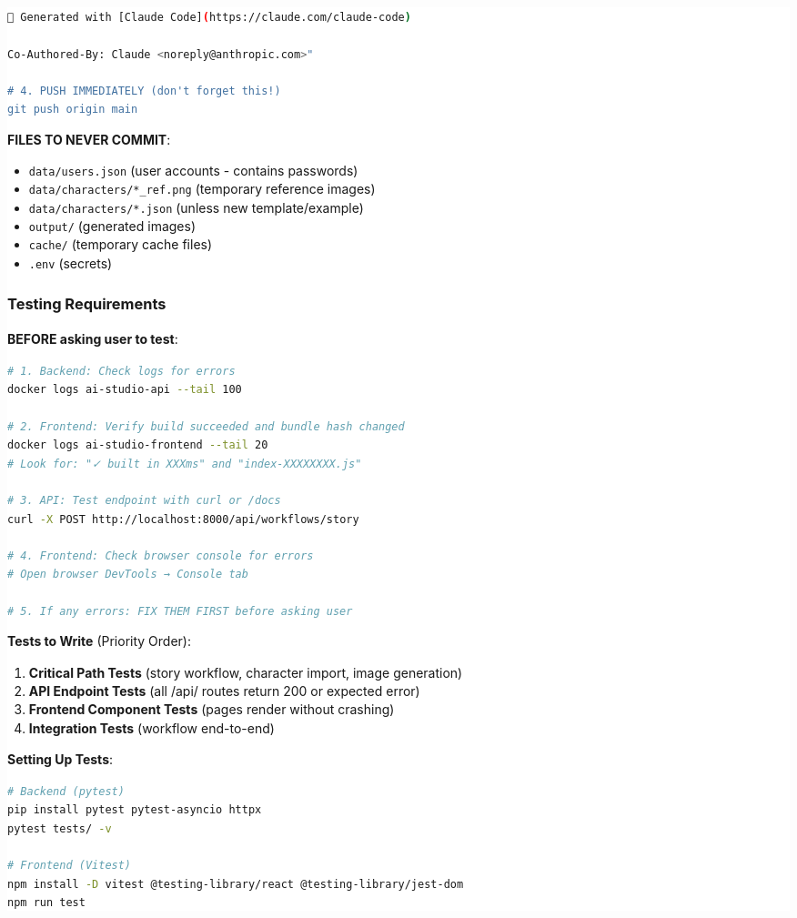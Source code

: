 ```bash
🤖 Generated with [Claude Code](https://claude.com/claude-code)

Co-Authored-By: Claude <noreply@anthropic.com>"

# 4. PUSH IMMEDIATELY (don't forget this!)
git push origin main
```

**FILES TO NEVER COMMIT**:
- `data/users.json` (user accounts - contains passwords)
- `data/characters/*_ref.png` (temporary reference images)
- `data/characters/*.json` (unless new template/example)
- `output/` (generated images)
- `cache/` (temporary cache files)
- `.env` (secrets)

### Testing Requirements

**BEFORE asking user to test**:
```bash
# 1. Backend: Check logs for errors
docker logs ai-studio-api --tail 100

# 2. Frontend: Verify build succeeded and bundle hash changed
docker logs ai-studio-frontend --tail 20
# Look for: "✓ built in XXXms" and "index-XXXXXXXX.js"

# 3. API: Test endpoint with curl or /docs
curl -X POST http://localhost:8000/api/workflows/story

# 4. Frontend: Check browser console for errors
# Open browser DevTools → Console tab

# 5. If any errors: FIX THEM FIRST before asking user
```

**Tests to Write** (Priority Order):
1. **Critical Path Tests** (story workflow, character import, image generation)
2. **API Endpoint Tests** (all /api/ routes return 200 or expected error)
3. **Frontend Component Tests** (pages render without crashing)
4. **Integration Tests** (workflow end-to-end)

**Setting Up Tests**:
```bash
# Backend (pytest)
pip install pytest pytest-asyncio httpx
pytest tests/ -v

# Frontend (Vitest)
npm install -D vitest @testing-library/react @testing-library/jest-dom
npm run test
```
